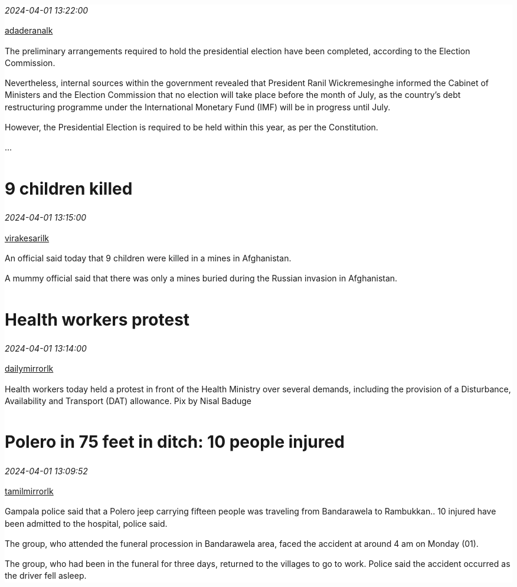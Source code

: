 *2024-04-01 13:22:00*

[adaderanalk](https://www.adaderana.lk/news/98345/uncertainty-looms-over-presidential-election-date-amidst-imf-program-and-political-demands)

The preliminary arrangements required to hold the presidential election have been completed, according to the Election Commission.

Nevertheless, internal sources within the government revealed that President Ranil Wickremesinghe informed the Cabinet of Ministers and the Election Commission that no election will take place before the month of July, as the country’s debt restructuring programme under the International Monetary Fund (IMF) will be in progress until July.

However, the Presidential Election is required to be held within this year, as per the Constitution.

...



# 9 children killed

*2024-04-01 13:15:00*

[virakesarilk](https://www.virakesari.lk/article/180130)

An official said today that 9 children were killed in a mines in Afghanistan.

A mummy official said that there was only a mines buried during the Russian invasion in Afghanistan.



# Health workers protest

*2024-04-01 13:14:00*

[dailymirrorlk](https://www.dailymirror.lk/caption-story/Health-workers-protest/110-279961)

Health workers today held a protest in front of the Health Ministry over several demands, including the provision of a Disturbance, Availability and Transport (DAT) allowance. Pix by Nisal Baduge



# Polero in 75 feet in ditch: 10 people injured

*2024-04-01 13:09:52*

[tamilmirrorlk](https://www.tamilmirror.lk/மலையகம்/75-அடி-பள்ளத்தில்-பொலேரோ-10-பேர்-படுகாயம்/76-335451)

Gampala police said that a Polero jeep carrying fifteen people was traveling from Bandarawela to Rambukkan.. 10 injured have been admitted to the hospital, police said.

The group, who attended the funeral procession in Bandarawela area, faced the accident at around 4 am on Monday (01).

The group, who had been in the funeral for three days, returned to the villages to go to work. Police said the accident occurred as the driver fell asleep.
